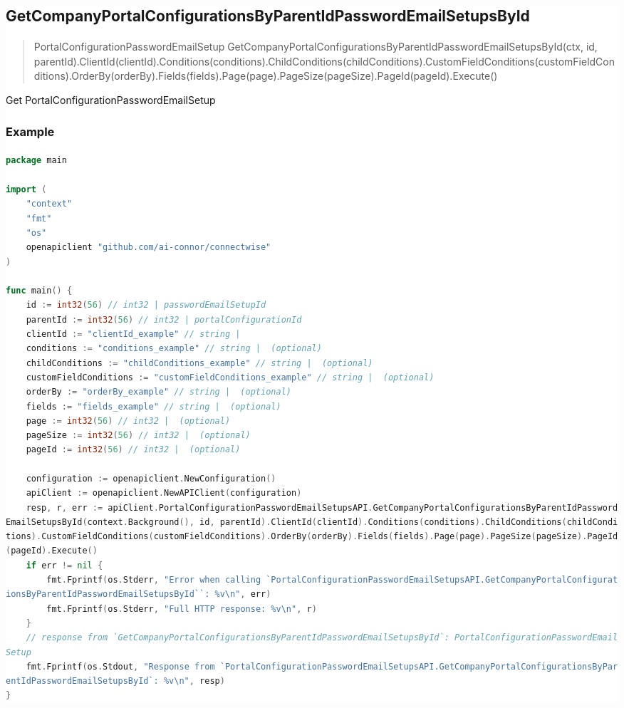 
## GetCompanyPortalConfigurationsByParentIdPasswordEmailSetupsById

> PortalConfigurationPasswordEmailSetup GetCompanyPortalConfigurationsByParentIdPasswordEmailSetupsById(ctx, id, parentId).ClientId(clientId).Conditions(conditions).ChildConditions(childConditions).CustomFieldConditions(customFieldConditions).OrderBy(orderBy).Fields(fields).Page(page).PageSize(pageSize).PageId(pageId).Execute()

Get PortalConfigurationPasswordEmailSetup

### Example

```go
package main

import (
	"context"
	"fmt"
	"os"
	openapiclient "github.com/ai-connor/connectwise"
)

func main() {
	id := int32(56) // int32 | passwordEmailSetupId
	parentId := int32(56) // int32 | portalConfigurationId
	clientId := "clientId_example" // string | 
	conditions := "conditions_example" // string |  (optional)
	childConditions := "childConditions_example" // string |  (optional)
	customFieldConditions := "customFieldConditions_example" // string |  (optional)
	orderBy := "orderBy_example" // string |  (optional)
	fields := "fields_example" // string |  (optional)
	page := int32(56) // int32 |  (optional)
	pageSize := int32(56) // int32 |  (optional)
	pageId := int32(56) // int32 |  (optional)

	configuration := openapiclient.NewConfiguration()
	apiClient := openapiclient.NewAPIClient(configuration)
	resp, r, err := apiClient.PortalConfigurationPasswordEmailSetupsAPI.GetCompanyPortalConfigurationsByParentIdPasswordEmailSetupsById(context.Background(), id, parentId).ClientId(clientId).Conditions(conditions).ChildConditions(childConditions).CustomFieldConditions(customFieldConditions).OrderBy(orderBy).Fields(fields).Page(page).PageSize(pageSize).PageId(pageId).Execute()
	if err != nil {
		fmt.Fprintf(os.Stderr, "Error when calling `PortalConfigurationPasswordEmailSetupsAPI.GetCompanyPortalConfigurationsByParentIdPasswordEmailSetupsById``: %v\n", err)
		fmt.Fprintf(os.Stderr, "Full HTTP response: %v\n", r)
	}
	// response from `GetCompanyPortalConfigurationsByParentIdPasswordEmailSetupsById`: PortalConfigurationPasswordEmailSetup
	fmt.Fprintf(os.Stdout, "Response from `PortalConfigurationPasswordEmailSetupsAPI.GetCompanyPortalConfigurationsByParentIdPasswordEmailSetupsById`: %v\n", resp)
}
```
